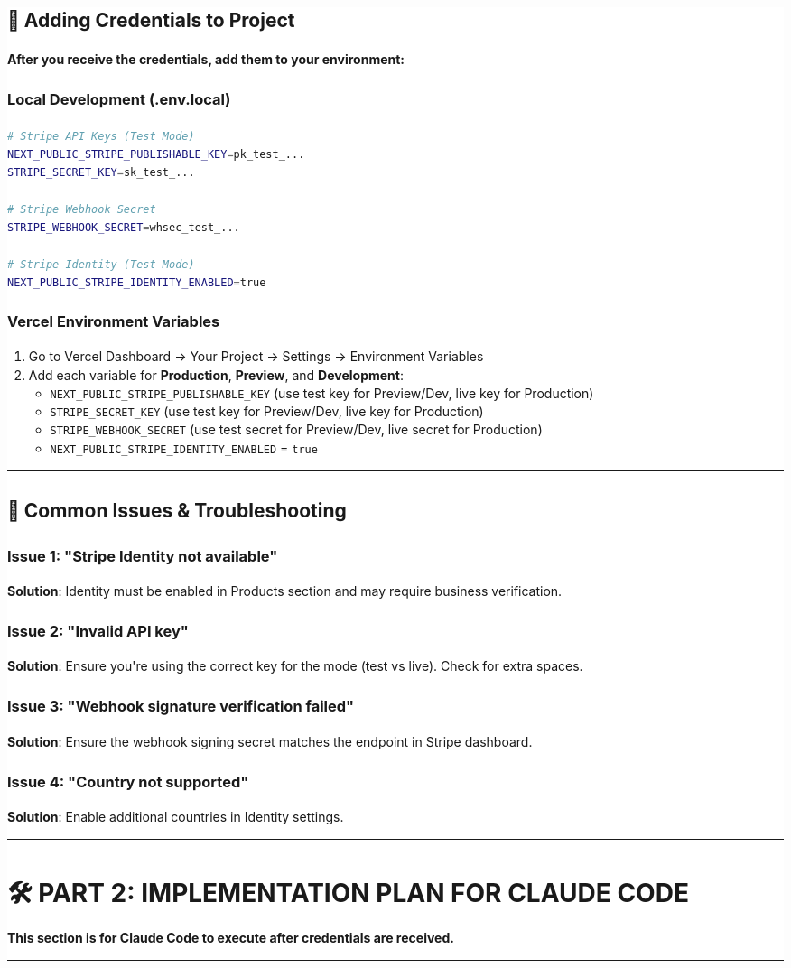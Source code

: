 
## 📝 Adding Credentials to Project

**After you receive the credentials, add them to your environment:**

### Local Development (.env.local)
```bash
# Stripe API Keys (Test Mode)
NEXT_PUBLIC_STRIPE_PUBLISHABLE_KEY=pk_test_...
STRIPE_SECRET_KEY=sk_test_...

# Stripe Webhook Secret
STRIPE_WEBHOOK_SECRET=whsec_test_...

# Stripe Identity (Test Mode)
NEXT_PUBLIC_STRIPE_IDENTITY_ENABLED=true
```

### Vercel Environment Variables
1. Go to Vercel Dashboard → Your Project → Settings → Environment Variables
2. Add each variable for **Production**, **Preview**, and **Development**:
   - `NEXT_PUBLIC_STRIPE_PUBLISHABLE_KEY` (use test key for Preview/Dev, live key for Production)
   - `STRIPE_SECRET_KEY` (use test key for Preview/Dev, live key for Production)
   - `STRIPE_WEBHOOK_SECRET` (use test secret for Preview/Dev, live secret for Production)
   - `NEXT_PUBLIC_STRIPE_IDENTITY_ENABLED` = `true`

---

## 🚨 Common Issues & Troubleshooting

### Issue 1: "Stripe Identity not available"
**Solution**: Identity must be enabled in Products section and may require business verification.

### Issue 2: "Invalid API key"
**Solution**: Ensure you're using the correct key for the mode (test vs live). Check for extra spaces.

### Issue 3: "Webhook signature verification failed"
**Solution**: Ensure the webhook signing secret matches the endpoint in Stripe dashboard.

### Issue 4: "Country not supported"
**Solution**: Enable additional countries in Identity settings.

---

# 🛠️ PART 2: IMPLEMENTATION PLAN FOR CLAUDE CODE

**This section is for Claude Code to execute after credentials are received.**

---